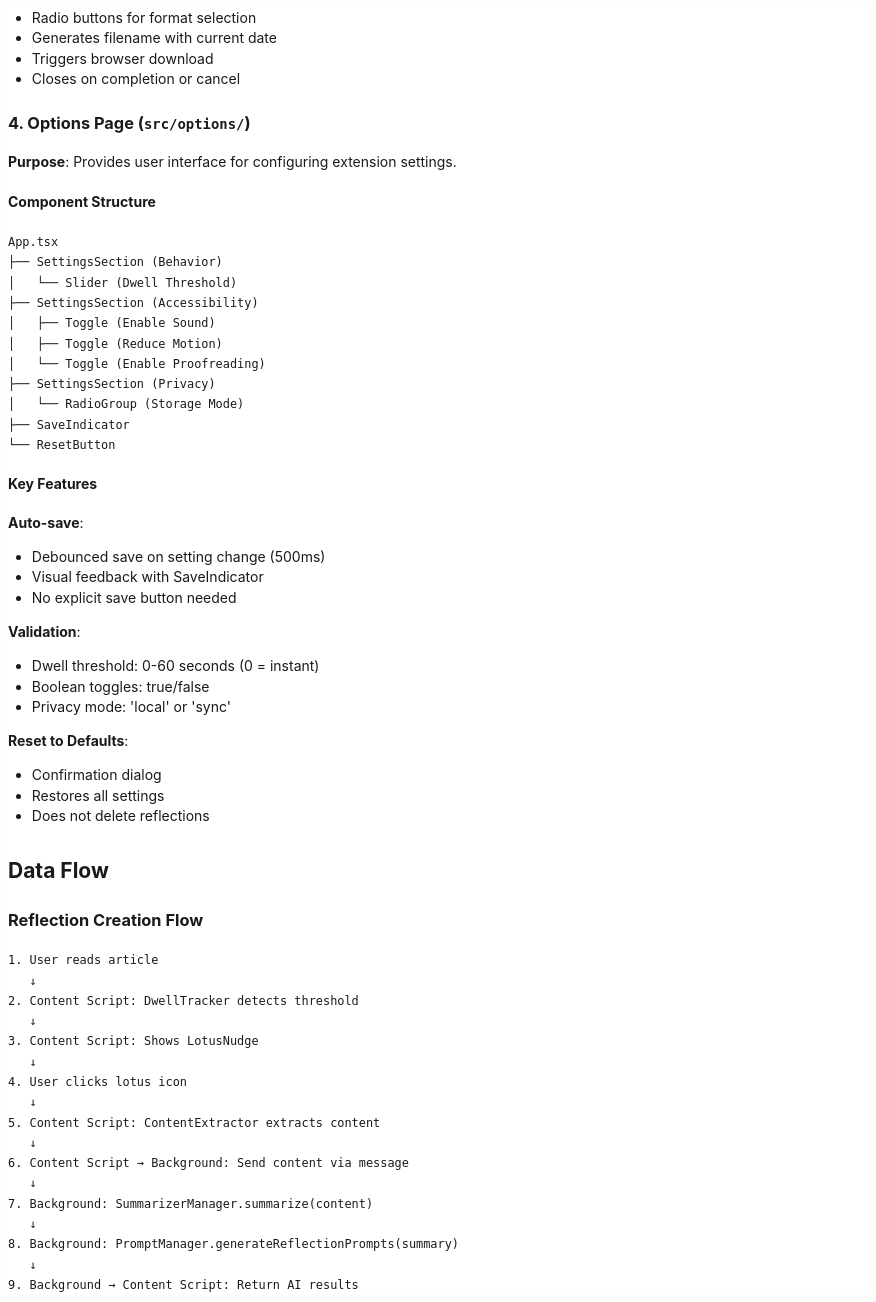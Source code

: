 - Radio buttons for format selection
- Generates filename with current date
- Triggers browser download
- Closes on completion or cancel

### 4. Options Page (`src/options/`)

**Purpose**: Provides user interface for configuring extension settings.

#### Component Structure

```
App.tsx
├── SettingsSection (Behavior)
│   └── Slider (Dwell Threshold)
├── SettingsSection (Accessibility)
│   ├── Toggle (Enable Sound)
│   ├── Toggle (Reduce Motion)
│   └── Toggle (Enable Proofreading)
├── SettingsSection (Privacy)
│   └── RadioGroup (Storage Mode)
├── SaveIndicator
└── ResetButton
```

#### Key Features

**Auto-save**:

- Debounced save on setting change (500ms)
- Visual feedback with SaveIndicator
- No explicit save button needed

**Validation**:

- Dwell threshold: 0-60 seconds (0 = instant)
- Boolean toggles: true/false
- Privacy mode: 'local' or 'sync'

**Reset to Defaults**:

- Confirmation dialog
- Restores all settings
- Does not delete reflections

## Data Flow

### Reflection Creation Flow

```
1. User reads article
   ↓
2. Content Script: DwellTracker detects threshold
   ↓
3. Content Script: Shows LotusNudge
   ↓
4. User clicks lotus icon
   ↓
5. Content Script: ContentExtractor extracts content
   ↓
6. Content Script → Background: Send content via message
   ↓
7. Background: SummarizerManager.summarize(content)
   ↓
8. Background: PromptManager.generateReflectionPrompts(summary)
   ↓
9. Background → Content Script: Return AI results
```